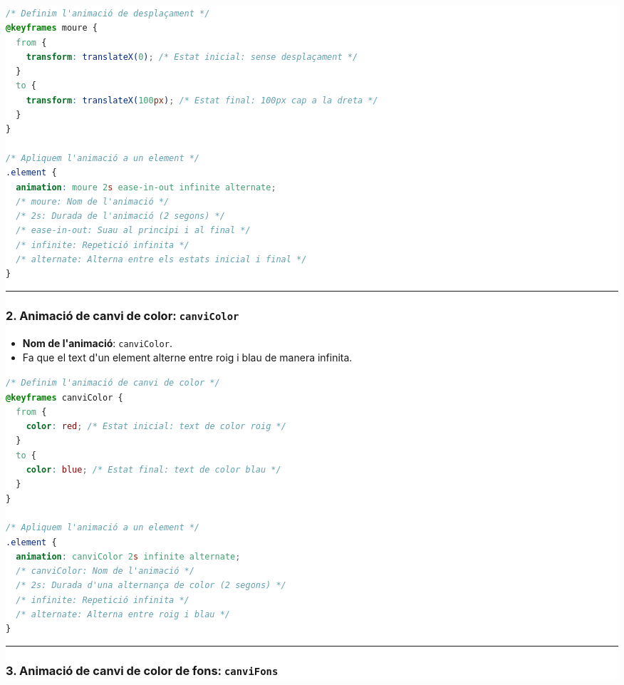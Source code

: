 ```css
/* Definim l'animació de desplaçament */
@keyframes moure {
  from {
    transform: translateX(0); /* Estat inicial: sense desplaçament */
  }
  to {
    transform: translateX(100px); /* Estat final: 100px cap a la dreta */
  }
}

/* Apliquem l'animació a un element */
.element {
  animation: moure 2s ease-in-out infinite alternate;
  /* moure: Nom de l'animació */
  /* 2s: Durada de l'animació (2 segons) */
  /* ease-in-out: Suau al principi i al final */
  /* infinite: Repetició infinita */
  /* alternate: Alterna entre els estats inicial i final */
}
```

---

### **2. Animació de canvi de color**: `canviColor`

- **Nom de l'animació**: `canviColor`.  
- Fa que el text d'un element alterne entre roig i blau de manera infinita.

```css
/* Definim l'animació de canvi de color */
@keyframes canviColor {
  from {
    color: red; /* Estat inicial: text de color roig */
  }
  to {
    color: blue; /* Estat final: text de color blau */
  }
}

/* Apliquem l'animació a un element */
.element {
  animation: canviColor 2s infinite alternate;
  /* canviColor: Nom de l'animació */
  /* 2s: Durada d'una alternança de color (2 segons) */
  /* infinite: Repetició infinita */
  /* alternate: Alterna entre roig i blau */
}
```

---

### **3. Animació de canvi de color de fons**: `canviFons`
